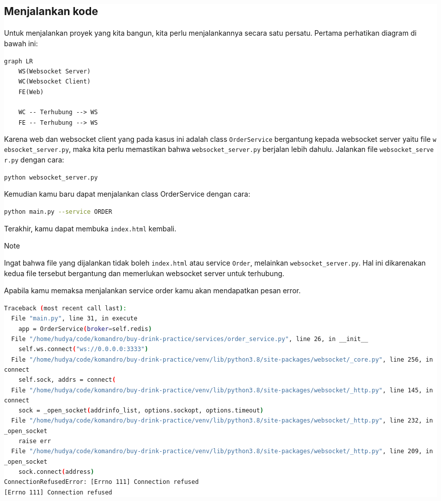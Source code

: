 ## Menjalankan kode

Untuk menjalankan proyek yang kita bangun, kita perlu menjalankannya secara satu persatu. Pertama perhatikan diagram di bawah ini:

```mermaid
graph LR
    WS(Websocket Server)
    WC(Websocket Client)
    FE(Web)

    WC -- Terhubung --> WS
    FE -- Terhubung --> WS
```

Karena web dan websocket client yang pada kasus ini adalah class `OrderService` bergantung kepada websocket server yaitu file `websocket_server.py`, maka kita perlu memastikan bahwa `websocket_server.py` berjalan lebih dahulu. Jalankan file `websocket_server.py` dengan cara:

```bash
python websocket_server.py
```

Kemudian kamu baru dapat menjalankan class OrderService dengan cara:

```bash
python main.py --service ORDER
```

Terakhir, kamu dapat membuka `index.html` kembali.

> [!NOTE]
> Ingat bahwa file yang dijalankan tidak boleh `index.html` atau service `Order`, melainkan `websocket_server.py`. Hal ini dikarenakan kedua file tersebut bergantung dan memerlukan websocket server untuk terhubung.

Apabila kamu memaksa menjalankan service order kamu akan mendapatkan pesan error.

```bash
Traceback (most recent call last):
  File "main.py", line 31, in execute
    app = OrderService(broker=self.redis)
  File "/home/hudya/code/komandro/buy-drink-practice/services/order_service.py", line 26, in __init__
    self.ws.connect("ws://0.0.0.0:3333")
  File "/home/hudya/code/komandro/buy-drink-practice/venv/lib/python3.8/site-packages/websocket/_core.py", line 256, in connect
    self.sock, addrs = connect(
  File "/home/hudya/code/komandro/buy-drink-practice/venv/lib/python3.8/site-packages/websocket/_http.py", line 145, in connect
    sock = _open_socket(addrinfo_list, options.sockopt, options.timeout)
  File "/home/hudya/code/komandro/buy-drink-practice/venv/lib/python3.8/site-packages/websocket/_http.py", line 232, in _open_socket
    raise err
  File "/home/hudya/code/komandro/buy-drink-practice/venv/lib/python3.8/site-packages/websocket/_http.py", line 209, in _open_socket
    sock.connect(address)
ConnectionRefusedError: [Errno 111] Connection refused
[Errno 111] Connection refused
```
